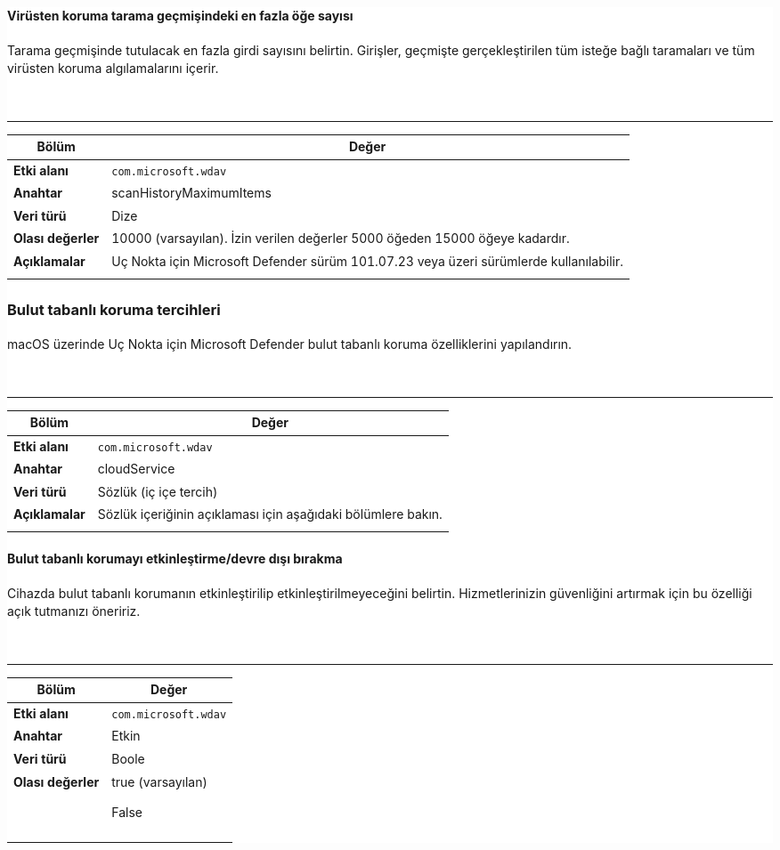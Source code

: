 #### <a name="maximum-number-of-items-in-the-antivirus-scan-history"></a>Virüsten koruma tarama geçmişindeki en fazla öğe sayısı

Tarama geçmişinde tutulacak en fazla girdi sayısını belirtin. Girişler, geçmişte gerçekleştirilen tüm isteğe bağlı taramaları ve tüm virüsten koruma algılamalarını içerir.

<br>

****

|Bölüm|Değer|
|---|---|
|**Etki alanı**|`com.microsoft.wdav`|
|**Anahtar**|scanHistoryMaximumItems|
|**Veri türü**|Dize|
|**Olası değerler**|10000 (varsayılan). İzin verilen değerler 5000 öğeden 15000 öğeye kadardır.|
|**Açıklamalar**|Uç Nokta için Microsoft Defender sürüm 101.07.23 veya üzeri sürümlerde kullanılabilir.|
|||

### <a name="cloud-delivered-protection-preferences"></a>Bulut tabanlı koruma tercihleri

macOS üzerinde Uç Nokta için Microsoft Defender bulut tabanlı koruma özelliklerini yapılandırın.

<br>

****

|Bölüm|Değer|
|---|---|
|**Etki alanı**|`com.microsoft.wdav`|
|**Anahtar**|cloudService|
|**Veri türü**|Sözlük (iç içe tercih)|
|**Açıklamalar**|Sözlük içeriğinin açıklaması için aşağıdaki bölümlere bakın.|
|||

#### <a name="enable--disable-cloud-delivered-protection"></a>Bulut tabanlı korumayı etkinleştirme/devre dışı bırakma

Cihazda bulut tabanlı korumanın etkinleştirilip etkinleştirilmeyeceğini belirtin. Hizmetlerinizin güvenliğini artırmak için bu özelliği açık tutmanızı öneririz.

<br>

****

|Bölüm|Değer|
|---|---|
|**Etki alanı**|`com.microsoft.wdav`|
|**Anahtar**|Etkin|
|**Veri türü**|Boole|
|**Olası değerler**|true (varsayılan) <p> False|
|||
